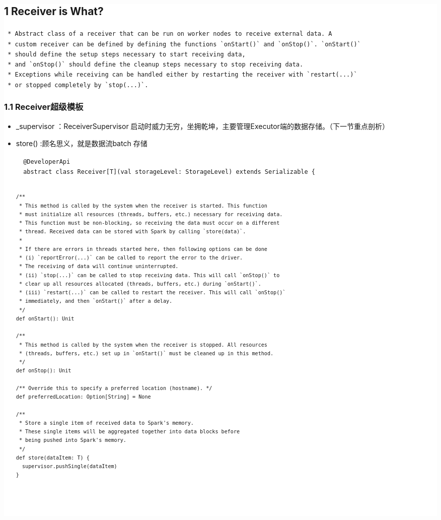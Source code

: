 </ul>
<h2><a id="1_Receiver_is_What_28"></a>1 Receiver is What?</h2>
<pre><code> * Abstract class of a receiver that can be run on worker nodes to receive external data. A
 * custom receiver can be defined by defining the functions `onStart()` and `onStop()`. `onStart()`
 * should define the setup steps necessary to start receiving data,
 * and `onStop()` should define the cleanup steps necessary to stop receiving data.
 * Exceptions while receiving can be handled either by restarting the receiver with `restart(...)`
 * or stopped completely by `stop(...)`.
</code></pre>
<h3><a id="11_Receiver_37"></a>1.1 Receiver超级模板</h3>
<ul>
<li>
<p>_supervisor ：ReceiverSupervisor 启动时威力无穷，坐拥乾坤，主要管理Executor端的数据存储。（下一节重点剖析）</p>
</li>
<li>
<p>store() :顾名思义，就是数据流batch 存储</p>
<pre><code>  @DeveloperApi
  abstract class Receiver[T](val storageLevel: StorageLevel) extends Serializable {
  
    /**
     * This method is called by the system when the receiver is started. This function
     * must initialize all resources (threads, buffers, etc.) necessary for receiving data.
     * This function must be non-blocking, so receiving the data must occur on a different
     * thread. Received data can be stored with Spark by calling `store(data)`.
     *
     * If there are errors in threads started here, then following options can be done
     * (i) `reportError(...)` can be called to report the error to the driver.
     * The receiving of data will continue uninterrupted.
     * (ii) `stop(...)` can be called to stop receiving data. This will call `onStop()` to
     * clear up all resources allocated (threads, buffers, etc.) during `onStart()`.
     * (iii) `restart(...)` can be called to restart the receiver. This will call `onStop()`
     * immediately, and then `onStart()` after a delay.
     */
    def onStart(): Unit
  
    /**
     * This method is called by the system when the receiver is stopped. All resources
     * (threads, buffers, etc.) set up in `onStart()` must be cleaned up in this method.
     */
    def onStop(): Unit
  
    /** Override this to specify a preferred location (hostname). */
    def preferredLocation: Option[String] = None
  
    /**
     * Store a single item of received data to Spark's memory.
     * These single items will be aggregated together into data blocks before
     * being pushed into Spark's memory.
     */
    def store(dataItem: T) {
      supervisor.pushSingle(dataItem)
    }
  